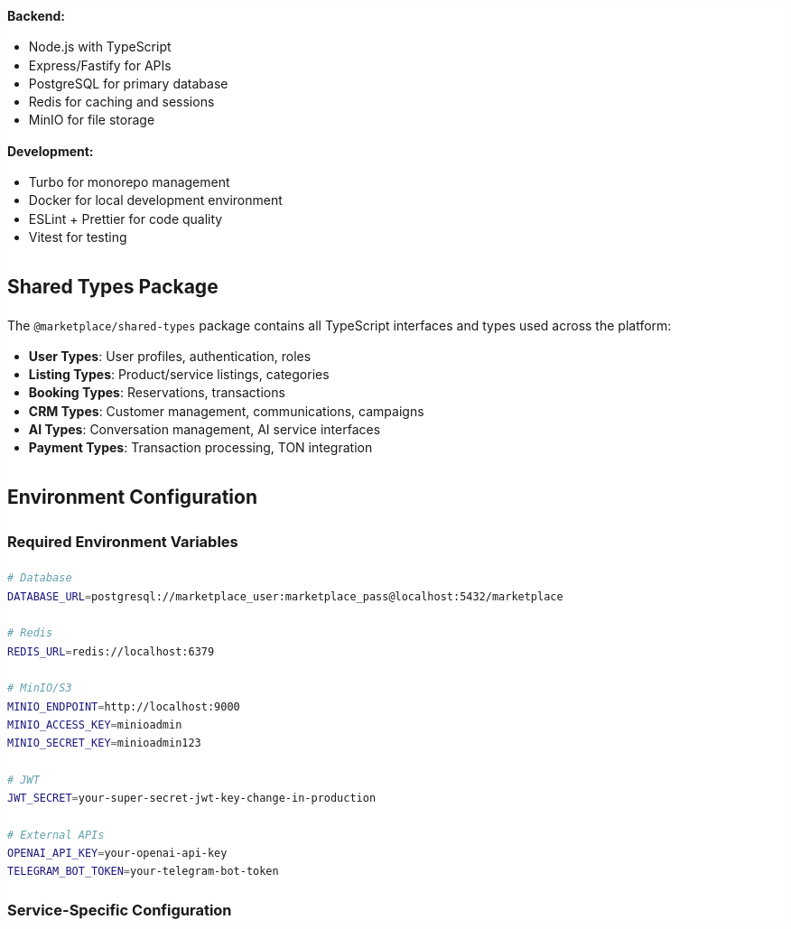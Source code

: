 **Backend:**

- Node.js with TypeScript
- Express/Fastify for APIs
- PostgreSQL for primary database
- Redis for caching and sessions
- MinIO for file storage

**Development:**

- Turbo for monorepo management
- Docker for local development environment
- ESLint + Prettier for code quality
- Vitest for testing

## Shared Types Package

The `@marketplace/shared-types` package contains all TypeScript interfaces and
types used across the platform:

- **User Types**: User profiles, authentication, roles
- **Listing Types**: Product/service listings, categories
- **Booking Types**: Reservations, transactions
- **CRM Types**: Customer management, communications, campaigns
- **AI Types**: Conversation management, AI service interfaces
- **Payment Types**: Transaction processing, TON integration

## Environment Configuration

### Required Environment Variables

```bash
# Database
DATABASE_URL=postgresql://marketplace_user:marketplace_pass@localhost:5432/marketplace

# Redis
REDIS_URL=redis://localhost:6379

# MinIO/S3
MINIO_ENDPOINT=http://localhost:9000
MINIO_ACCESS_KEY=minioadmin
MINIO_SECRET_KEY=minioadmin123

# JWT
JWT_SECRET=your-super-secret-jwt-key-change-in-production

# External APIs
OPENAI_API_KEY=your-openai-api-key
TELEGRAM_BOT_TOKEN=your-telegram-bot-token
```

### Service-Specific Configuration
